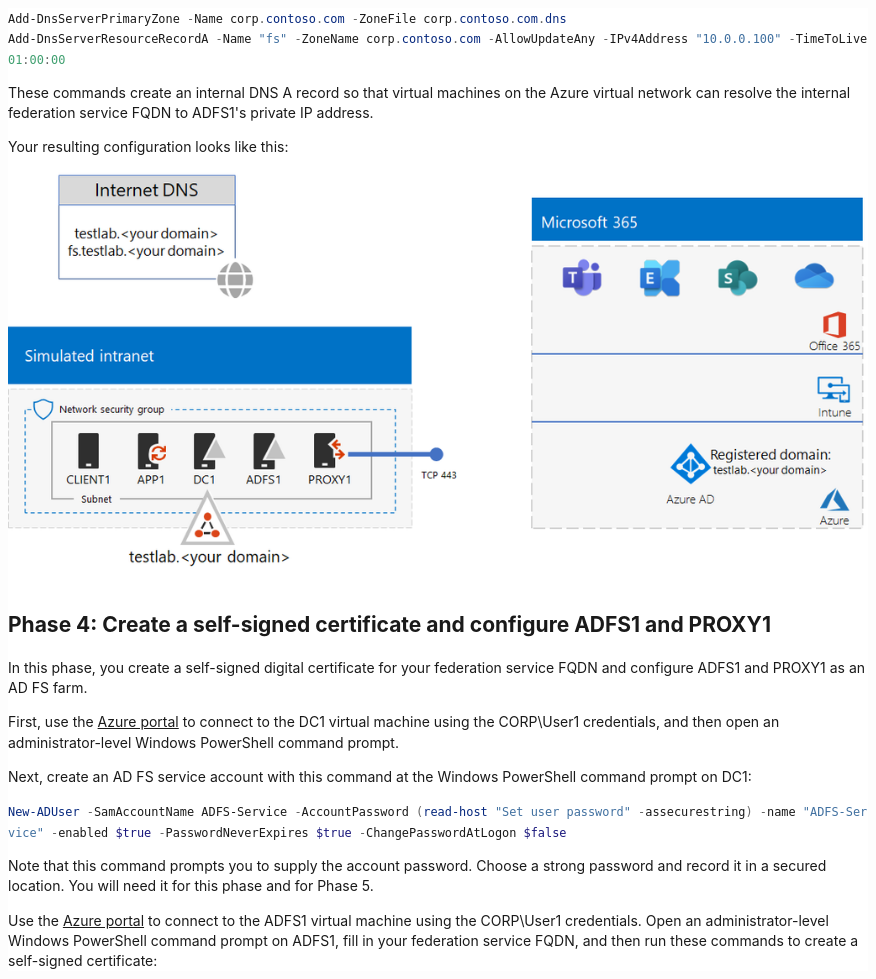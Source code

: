 ```powershell
Add-DnsServerPrimaryZone -Name corp.contoso.com -ZoneFile corp.contoso.com.dns
Add-DnsServerResourceRecordA -Name "fs" -ZoneName corp.contoso.com -AllowUpdateAny -IPv4Address "10.0.0.100" -TimeToLive 01:00:00
```
These commands create an internal DNS A record so that virtual machines on the Azure virtual network can resolve the internal federation service FQDN to ADFS1's private IP address.
  
Your resulting configuration looks like this:
  
![The web application proxy server added to the DirSync for Microsoft 365 test environment.](../media/federated-identity-for-your-microsoft-365-dev-test-environment/federated-tlg-phase3.png)
  
## Phase 4: Create a self-signed certificate and configure ADFS1 and PROXY1

In this phase, you create a self-signed digital certificate for your federation service FQDN and configure ADFS1 and PROXY1 as an AD FS farm.
  
First, use the [Azure portal](https://portal.azure.com) to connect to the DC1 virtual machine using the CORP\\User1 credentials, and then open an administrator-level Windows PowerShell command prompt.
  
Next, create an AD FS service account with this command at the Windows PowerShell command prompt on DC1:
  
```powershell
New-ADUser -SamAccountName ADFS-Service -AccountPassword (read-host "Set user password" -assecurestring) -name "ADFS-Service" -enabled $true -PasswordNeverExpires $true -ChangePasswordAtLogon $false
```
Note that this command prompts you to supply the account password. Choose a strong password and record it in a secured location. You will need it for this phase and for Phase 5.
  
Use the [Azure portal](https://portal.azure.com) to connect to the ADFS1 virtual machine using the CORP\\User1 credentials. Open an administrator-level Windows PowerShell command prompt on ADFS1, fill in your federation service FQDN, and then run these commands to create a self-signed certificate:
  